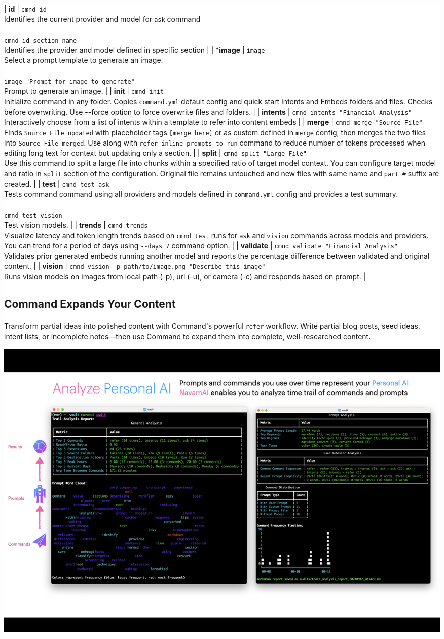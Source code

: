 | **id**       | `cmnd id`<br>Identifies the current provider and model for `ask` command<br><br>`cmnd id section-name`<br>Identifies the provider and model defined in specific section                                                                                                                                                                                                                                                                                                                            |
| ***image**   | `image`<br>Select a prompt template to generate an image.<br><br>`image "Prompt for image to generate"`<br>Prompt to generate an image.                                                                                                                                                                                                                                                                                                                                                                                  |
| **init**     | `cmnd init`<br>Initialize command in any folder. Copies `command.yml` default config and quick start Intents and Embeds folders and files. Checks before overwriting. Use --force option to force overwrite files and folders.                                                                                                                                                                                                                                                                        |
| **intents**  | `cmnd intents "Financial Analysis"`<br>Interactively choose from a list of intents within a template to refer into content embeds                                                                                                                                                                                                                                                                                                                                                                                     |
| **merge**    | `cmnd merge "Source File"`<br>Finds `Source File updated` with placeholder tags `[merge here]` or as custom defined in `merge` config, then merges the two files into `Source File merged`. Use along with `refer inline-prompts-to-run` command to reduce number of tokens processed when editing long text for context but updating only a section.                                                                                                                                                                 |
| **split**    | `cmnd split "Large File"`<br>Use this command to split a large file into chunks within a specified ratio of target model context. You can configure target model and ratio in `split` section of the configuration. Original file remains untouched and new files with same name and `part #` suffix are created.                                                                                                                                                                                                     |
| **test**     | `cmnd test ask`<br>Tests command command using all providers and models defined in `command.yml` config and provides a test summary.<br><br>`cmnd test vision`<br>Test vision models.                                                                                                                                                                                                                                                                                                              |
| **trends**   | `cmnd trends`<br>Visualize latency and token length trends based on `cmnd test` runs for `ask` and `vision` commands across models and providers. You can trend for a period of days using  `--days 7` command option.                                                                                                                                                                                                                                                                             |
| **validate** | `cmnd validate "Financial Analysis"`<br>Validates prior generated embeds running another model and reports the percentage difference between validated and original content.                                                                                                                                                                                                                                                                                                                          |
| **vision**   | `cmnd vision -p path/to/image.png "Describe this image"`<br>Runs vision models on images from local path (-p), url (-u), or camera (-c) and responds based on prompt.                                                                                                                                                                                                                                                                                                                                                 |


## Command Expands Your Content

Transform partial ideas into polished content with Command's powerful `refer` workflow. Write partial blog posts, seed ideas, intent lists, or incomplete notes—then use Command to expand them into complete, well-researched content.

![Personal AI Analysis](https://raw.githubusercontent.com/navam-io/command/main/images/Analyze%20Personal%20AI.png)
